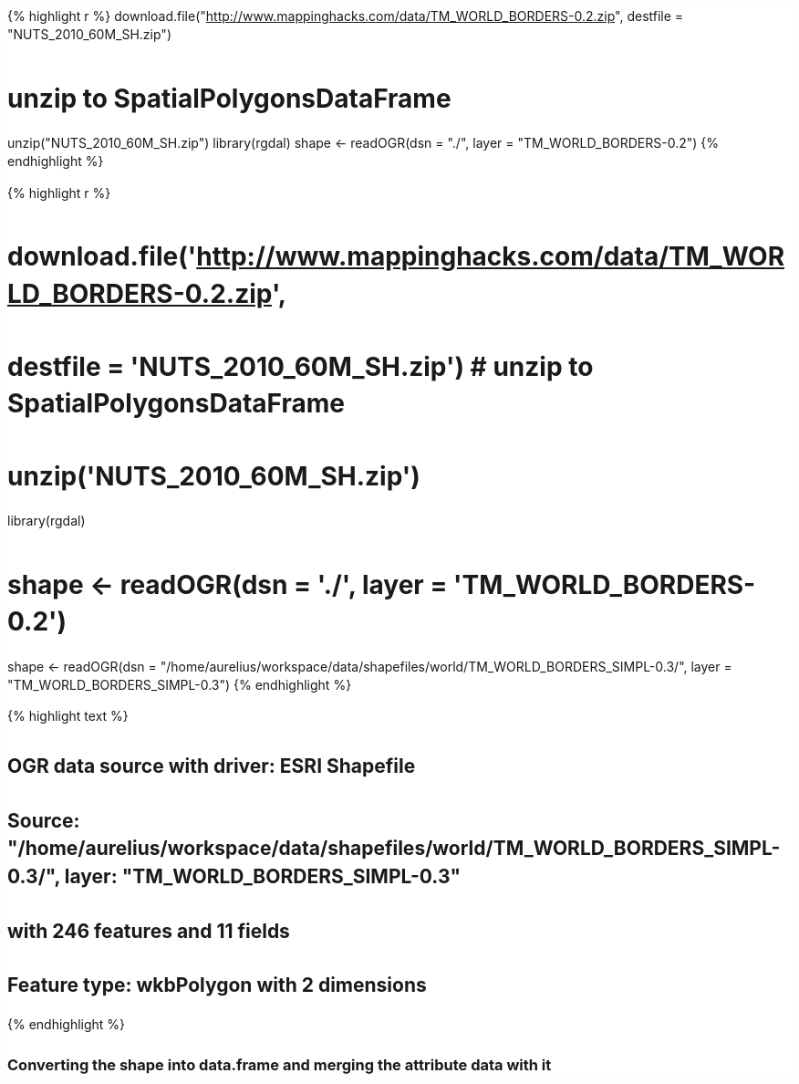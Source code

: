 

{% highlight r %}
download.file("http://www.mappinghacks.com/data/TM_WORLD_BORDERS-0.2.zip", destfile = "NUTS_2010_60M_SH.zip")
# unzip to SpatialPolygonsDataFrame
unzip("NUTS_2010_60M_SH.zip")
library(rgdal)
shape <- readOGR(dsn = "./", layer = "TM_WORLD_BORDERS-0.2")
{% endhighlight %}




{% highlight r %}
# download.file('http://www.mappinghacks.com/data/TM_WORLD_BORDERS-0.2.zip',
# destfile = 'NUTS_2010_60M_SH.zip') # unzip to SpatialPolygonsDataFrame
# unzip('NUTS_2010_60M_SH.zip')
library(rgdal)
# shape <- readOGR(dsn = './', layer = 'TM_WORLD_BORDERS-0.2')
shape <- readOGR(dsn = "/home/aurelius/workspace/data/shapefiles/world/TM_WORLD_BORDERS_SIMPL-0.3/", 
    layer = "TM_WORLD_BORDERS_SIMPL-0.3")
{% endhighlight %}



{% highlight text %}
## OGR data source with driver: ESRI Shapefile 
## Source: "/home/aurelius/workspace/data/shapefiles/world/TM_WORLD_BORDERS_SIMPL-0.3/", layer: "TM_WORLD_BORDERS_SIMPL-0.3"
## with 246 features and 11 fields
## Feature type: wkbPolygon with 2 dimensions
{% endhighlight %}


### Converting the shape into data.frame and merging the attribute data with it

